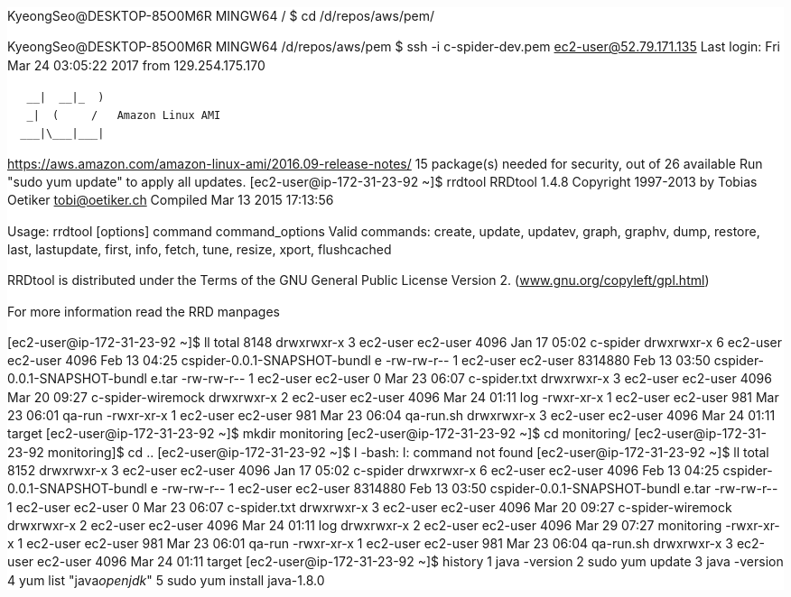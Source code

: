 
KyeongSeo@DESKTOP-85O0M6R MINGW64 /
$ cd /d/repos/aws/pem/

KyeongSeo@DESKTOP-85O0M6R MINGW64 /d/repos/aws/pem
$ ssh -i c-spider-dev.pem ec2-user@52.79.171.135
Last login: Fri Mar 24 03:05:22 2017 from 129.254.175.170

       __|  __|_  )
       _|  (     /   Amazon Linux AMI
      ___|\___|___|

https://aws.amazon.com/amazon-linux-ami/2016.09-release-notes/
15 package(s) needed for security, out of 26 available
Run "sudo yum update" to apply all updates.
[ec2-user@ip-172-31-23-92 ~]$ rrdtool
RRDtool 1.4.8  Copyright 1997-2013 by Tobias Oetiker <tobi@oetiker.ch>
               Compiled Mar 13 2015 17:13:56

Usage: rrdtool [options] command command_options
Valid commands: create, update, updatev, graph, graphv,  dump, restore,
                last, lastupdate, first, info, fetch, tune,
                resize, xport, flushcached

RRDtool is distributed under the Terms of the GNU General
Public License Version 2. (www.gnu.org/copyleft/gpl.html)

For more information read the RRD manpages

[ec2-user@ip-172-31-23-92 ~]$ ll
total 8148
drwxrwxr-x 3 ec2-user ec2-user    4096 Jan 17 05:02 c-spider
drwxrwxr-x 6 ec2-user ec2-user    4096 Feb 13 04:25 cspider-0.0.1-SNAPSHOT-bundl                                                                e
-rw-rw-r-- 1 ec2-user ec2-user 8314880 Feb 13 03:50 cspider-0.0.1-SNAPSHOT-bundl                                                                e.tar
-rw-rw-r-- 1 ec2-user ec2-user       0 Mar 23 06:07 c-spider.txt
drwxrwxr-x 3 ec2-user ec2-user    4096 Mar 20 09:27 c-spider-wiremock
drwxrwxr-x 2 ec2-user ec2-user    4096 Mar 24 01:11 log
-rwxr-xr-x 1 ec2-user ec2-user     981 Mar 23 06:01 qa-run
-rwxr-xr-x 1 ec2-user ec2-user     981 Mar 23 06:04 qa-run.sh
drwxrwxr-x 3 ec2-user ec2-user    4096 Mar 24 01:11 target
[ec2-user@ip-172-31-23-92 ~]$ mkdir monitoring
[ec2-user@ip-172-31-23-92 ~]$ cd monitoring/
[ec2-user@ip-172-31-23-92 monitoring]$ cd ..
[ec2-user@ip-172-31-23-92 ~]$ l
-bash: l: command not found
[ec2-user@ip-172-31-23-92 ~]$ ll
total 8152
drwxrwxr-x 3 ec2-user ec2-user    4096 Jan 17 05:02 c-spider
drwxrwxr-x 6 ec2-user ec2-user    4096 Feb 13 04:25 cspider-0.0.1-SNAPSHOT-bundl                                                                e
-rw-rw-r-- 1 ec2-user ec2-user 8314880 Feb 13 03:50 cspider-0.0.1-SNAPSHOT-bundl                                                                e.tar
-rw-rw-r-- 1 ec2-user ec2-user       0 Mar 23 06:07 c-spider.txt
drwxrwxr-x 3 ec2-user ec2-user    4096 Mar 20 09:27 c-spider-wiremock
drwxrwxr-x 2 ec2-user ec2-user    4096 Mar 24 01:11 log
drwxrwxr-x 2 ec2-user ec2-user    4096 Mar 29 07:27 monitoring
-rwxr-xr-x 1 ec2-user ec2-user     981 Mar 23 06:01 qa-run
-rwxr-xr-x 1 ec2-user ec2-user     981 Mar 23 06:04 qa-run.sh
drwxrwxr-x 3 ec2-user ec2-user    4096 Mar 24 01:11 target
[ec2-user@ip-172-31-23-92 ~]$ history
    1  java -version
    2  sudo yum update
    3  java -version
    4  yum list "java*openjdk*"
    5  sudo yum install java-1.8.0